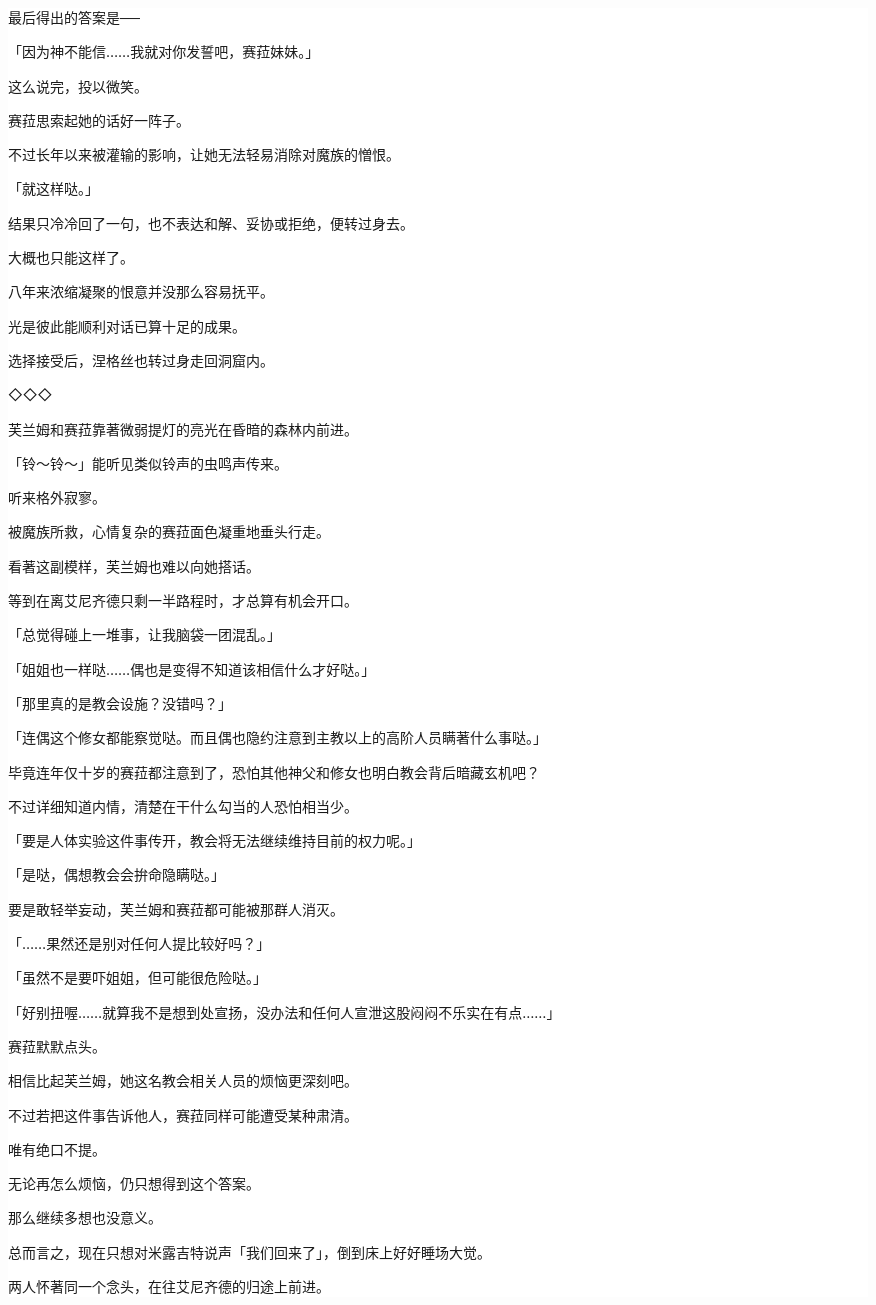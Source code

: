 最后得出的答案是──

「因为神不能信……我就对你发誓吧，赛菈妹妹。」

这么说完，投以微笑。

赛菈思索起她的话好一阵子。

不过长年以来被灌输的影响，让她无法轻易消除对魔族的憎恨。

「就这样哒。」

结果只冷冷回了一句，也不表达和解、妥协或拒绝，便转过身去。

大概也只能这样了。

八年来浓缩凝聚的恨意并没那么容易抚平。

光是彼此能顺利对话已算十足的成果。

选择接受后，涅格丝也转过身走回洞窟内。

◇◇◇

芙兰姆和赛菈靠著微弱提灯的亮光在昏暗的森林内前进。

「铃～铃～」能听见类似铃声的虫鸣声传来。

听来格外寂寥。

被魔族所救，心情复杂的赛菈面色凝重地垂头行走。

看著这副模样，芙兰姆也难以向她搭话。

等到在离艾尼齐德只剩一半路程时，才总算有机会开口。

「总觉得碰上一堆事，让我脑袋一团混乱。」

「姐姐也一样哒……偶也是变得不知道该相信什么才好哒。」

「那里真的是教会设施？没错吗？」

「连偶这个修女都能察觉哒。而且偶也隐约注意到主教以上的高阶人员瞒著什么事哒。」

毕竟连年仅十岁的赛菈都注意到了，恐怕其他神父和修女也明白教会背后暗藏玄机吧？

不过详细知道内情，清楚在干什么勾当的人恐怕相当少。

「要是人体实验这件事传开，教会将无法继续维持目前的权力呢。」

「是哒，偶想教会会拚命隐瞒哒。」

要是敢轻举妄动，芙兰姆和赛菈都可能被那群人消灭。

「……果然还是别对任何人提比较好吗？」

「虽然不是要吓姐姐，但可能很危险哒。」

「好别扭喔……就算我不是想到处宣扬，没办法和任何人宣泄这股闷闷不乐实在有点……」

赛菈默默点头。

相信比起芙兰姆，她这名教会相关人员的烦恼更深刻吧。

不过若把这件事告诉他人，赛菈同样可能遭受某种肃清。

唯有绝口不提。

无论再怎么烦恼，仍只想得到这个答案。

那么继续多想也没意义。

总而言之，现在只想对米露吉特说声「我们回来了」，倒到床上好好睡场大觉。

两人怀著同一个念头，在往艾尼齐德的归途上前进。

